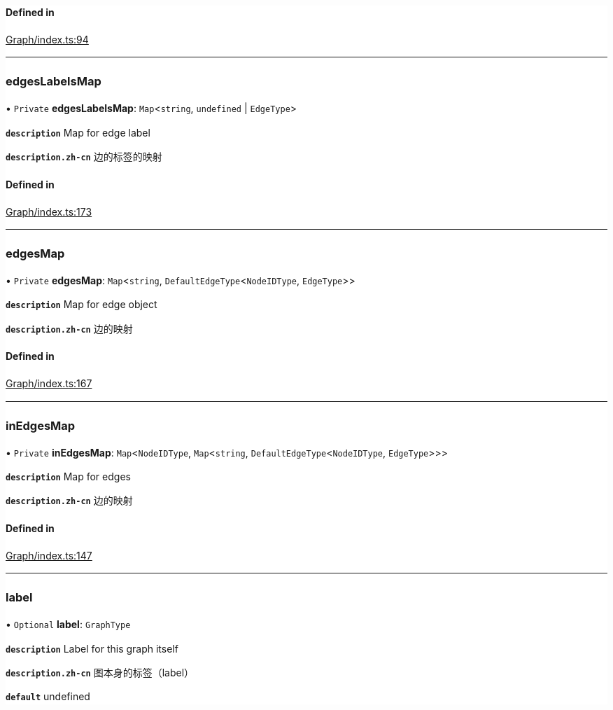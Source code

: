 #### Defined in

[Graph/index.ts:94](https://github.com/antvis/graphlib/blob/630e2c1/src/Graph/index.ts#L94)

---

### edgesLabelsMap

• `Private` **edgesLabelsMap**: `Map`<`string`, `undefined` \| `EdgeType`\>

**`description`** Map for edge label

**`description.zh-cn`** 边的标签的映射

#### Defined in

[Graph/index.ts:173](https://github.com/antvis/graphlib/blob/630e2c1/src/Graph/index.ts#L173)

---

### edgesMap

• `Private` **edgesMap**: `Map`<`string`, `DefaultEdgeType`<`NodeIDType`, `EdgeType`\>\>

**`description`** Map for edge object

**`description.zh-cn`** 边的映射

#### Defined in

[Graph/index.ts:167](https://github.com/antvis/graphlib/blob/630e2c1/src/Graph/index.ts#L167)

---

### inEdgesMap

• `Private` **inEdgesMap**: `Map`<`NodeIDType`, `Map`<`string`, `DefaultEdgeType`<`NodeIDType`, `EdgeType`\>\>\>

**`description`** Map for edges

**`description.zh-cn`** 边的映射

#### Defined in

[Graph/index.ts:147](https://github.com/antvis/graphlib/blob/630e2c1/src/Graph/index.ts#L147)

---

### label

• `Optional` **label**: `GraphType`

**`description`** Label for this graph itself

**`description.zh-cn`** 图本身的标签（label）

**`default`** undefined
